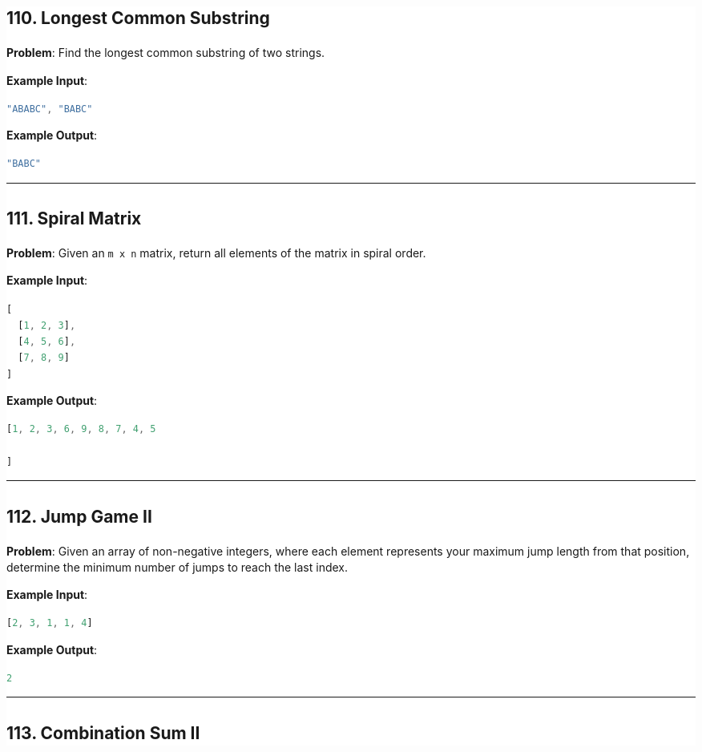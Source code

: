 
## 110. **Longest Common Substring**

**Problem**: Find the longest common substring of two strings.

**Example Input**:
```javascript
"ABABC", "BABC"
```

**Example Output**:
```javascript
"BABC"
```

---

## 111. **Spiral Matrix**

**Problem**: Given an `m x n` matrix, return all elements of the matrix in spiral order.

**Example Input**:
```javascript
[
  [1, 2, 3],
  [4, 5, 6],
  [7, 8, 9]
]
```

**Example Output**:
```javascript
[1, 2, 3, 6, 9, 8, 7, 4, 5

]
```

---

## 112. **Jump Game II**

**Problem**: Given an array of non-negative integers, where each element represents your maximum jump length from that position, determine the minimum number of jumps to reach the last index.

**Example Input**:
```javascript
[2, 3, 1, 1, 4]
```

**Example Output**:
```javascript
2
```

---

## 113. **Combination Sum II**
